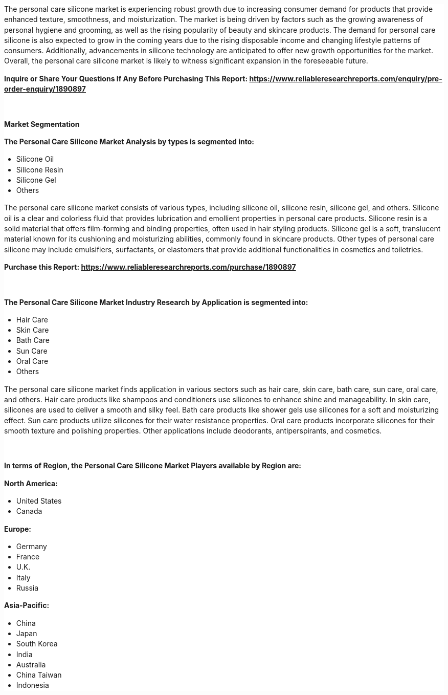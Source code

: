 <p><p>The personal care silicone market is experiencing robust growth due to increasing consumer demand for products that provide enhanced texture, smoothness, and moisturization. The market is being driven by factors such as the growing awareness of personal hygiene and grooming, as well as the rising popularity of beauty and skincare products. The demand for personal care silicone is also expected to grow in the coming years due to the rising disposable income and changing lifestyle patterns of consumers. Additionally, advancements in silicone technology are anticipated to offer new growth opportunities for the market. Overall, the personal care silicone market is likely to witness significant expansion in the foreseeable future.</p></p>
<p><strong>Inquire or Share Your Questions If Any Before Purchasing This Report: <a href="https://www.reliableresearchreports.com/enquiry/pre-order-enquiry/1890897">https://www.reliableresearchreports.com/enquiry/pre-order-enquiry/1890897</a></strong></p>
<p>&nbsp;</p>
<p><strong>Market Segmentation</strong></p>
<p><strong>The Personal Care Silicone Market Analysis by types is segmented into:</strong></p>
<p><ul><li>Silicone Oil</li><li>Silicone Resin</li><li>Silicone Gel</li><li>Others</li></ul></p>
<p><p>The personal care silicone market consists of various types, including silicone oil, silicone resin, silicone gel, and others. Silicone oil is a clear and colorless fluid that provides lubrication and emollient properties in personal care products. Silicone resin is a solid material that offers film-forming and binding properties, often used in hair styling products. Silicone gel is a soft, translucent material known for its cushioning and moisturizing abilities, commonly found in skincare products. Other types of personal care silicone may include emulsifiers, surfactants, or elastomers that provide additional functionalities in cosmetics and toiletries.</p></p>
<p><strong>Purchase this Report:&nbsp;<a href="https://www.reliableresearchreports.com/purchase/1890897">https://www.reliableresearchreports.com/purchase/1890897</a></strong></p>
<p>&nbsp;</p>
<p><strong>The Personal Care Silicone Market Industry Research by Application is segmented into:</strong></p>
<p><ul><li>Hair Care</li><li>Skin Care</li><li>Bath Care</li><li>Sun Care</li><li>Oral Care</li><li>Others</li></ul></p>
<p><p>The personal care silicone market finds application in various sectors such as hair care, skin care, bath care, sun care, oral care, and others. Hair care products like shampoos and conditioners use silicones to enhance shine and manageability. In skin care, silicones are used to deliver a smooth and silky feel. Bath care products like shower gels use silicones for a soft and moisturizing effect. Sun care products utilize silicones for their water resistance properties. Oral care products incorporate silicones for their smooth texture and polishing properties. Other applications include deodorants, antiperspirants, and cosmetics.</p></p>
<p>&nbsp;</p>
<p><strong>In terms of Region, the Personal Care Silicone Market Players available by Region are:</strong></p>
<p>
    <p> <strong> North America: </strong>
        <ul>
            <li>United States</li>
            <li>Canada</li>
        </ul>
        </p> 
    <p> <strong> Europe: </strong>
        <ul>
            <li>Germany</li>
            <li>France</li>
            <li>U.K.</li>
            <li>Italy</li>
            <li>Russia</li>
        </ul>
        </p> 
    <p> <strong> Asia-Pacific: </strong>
        <ul>
            <li>China</li>
            <li>Japan</li>
            <li>South Korea</li>
            <li>India</li>
            <li>Australia</li>
            <li>China Taiwan</li>
            <li>Indonesia</li>